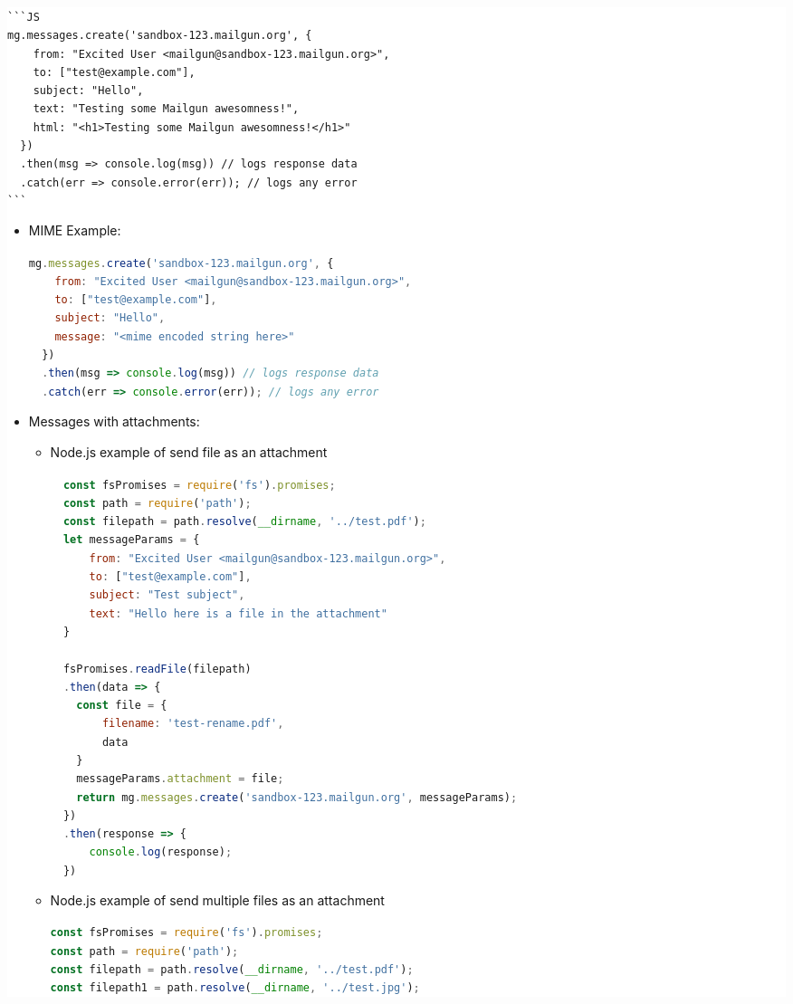     ```JS
    mg.messages.create('sandbox-123.mailgun.org', {
        from: "Excited User <mailgun@sandbox-123.mailgun.org>",
        to: ["test@example.com"],
        subject: "Hello",
        text: "Testing some Mailgun awesomness!",
        html: "<h1>Testing some Mailgun awesomness!</h1>"
      })
      .then(msg => console.log(msg)) // logs response data
      .catch(err => console.error(err)); // logs any error
    ```

  - MIME Example:

    ```js
    mg.messages.create('sandbox-123.mailgun.org', {
        from: "Excited User <mailgun@sandbox-123.mailgun.org>",
        to: ["test@example.com"],
        subject: "Hello",
        message: "<mime encoded string here>"
      })
      .then(msg => console.log(msg)) // logs response data
      .catch(err => console.error(err)); // logs any error
    ```

  - Messages with attachments:

    - Node.js example of send file as an attachment

      ```js
        const fsPromises = require('fs').promises;
        const path = require('path');
        const filepath = path.resolve(__dirname, '../test.pdf');
        let messageParams = {
            from: "Excited User <mailgun@sandbox-123.mailgun.org>",
            to: ["test@example.com"],
            subject: "Test subject",
            text: "Hello here is a file in the attachment"
        }

        fsPromises.readFile(filepath)
        .then(data => {
          const file = {
              filename: 'test-rename.pdf',
              data
          }
          messageParams.attachment = file;
          return mg.messages.create('sandbox-123.mailgun.org', messageParams);
        })
        .then(response => {
            console.log(response);
        })
      ```
    - Node.js example of send multiple files as an attachment
      ```js
      const fsPromises = require('fs').promises;
      const path = require('path');
      const filepath = path.resolve(__dirname, '../test.pdf');
      const filepath1 = path.resolve(__dirname, '../test.jpg');
